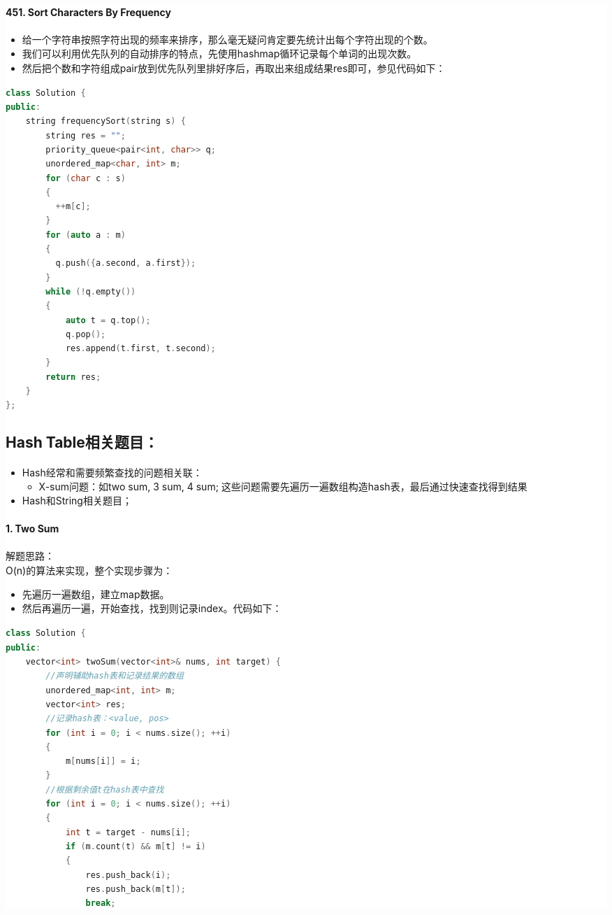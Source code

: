 #### 451. Sort Characters By Frequency
* 给一个字符串按照字符出现的频率来排序，那么毫无疑问肯定要先统计出每个字符出现的个数。
* 我们可以利用优先队列的自动排序的特点，先使用hashmap循环记录每个单词的出现次数。
* 然后把个数和字符组成pair放到优先队列里排好序后，再取出来组成结果res即可，参见代码如下：

```cpp
class Solution {
public:
    string frequencySort(string s) {
        string res = "";
        priority_queue<pair<int, char>> q;
        unordered_map<char, int> m;
        for (char c : s)
        {
          ++m[c];
        }
        for (auto a : m)
        {
          q.push({a.second, a.first});
        }
        while (!q.empty())
        {
            auto t = q.top();
            q.pop();
            res.append(t.first, t.second);
        }
        return res;
    }
};
```

## Hash Table相关题目：

* Hash经常和需要频繁查找的问题相关联：
  * X-sum问题：如two sum, 3 sum, 4 sum; 这些问题需要先遍历一遍数组构造hash表，最后通过快速查找得到结果
* Hash和String相关题目；


#### 1. Two Sum
解题思路：  
O(n)的算法来实现，整个实现步骤为：
* 先遍历一遍数组，建立map数据。
* 然后再遍历一遍，开始查找，找到则记录index。代码如下：
```cpp
class Solution {
public:
    vector<int> twoSum(vector<int>& nums, int target) {
        //声明辅助hash表和记录结果的数组
        unordered_map<int, int> m;
        vector<int> res;
        //记录hash表：<value, pos>
        for (int i = 0; i < nums.size(); ++i)
        {
            m[nums[i]] = i;
        }
        //根据剩余值t在hash表中查找
        for (int i = 0; i < nums.size(); ++i)
        {
            int t = target - nums[i];
            if (m.count(t) && m[t] != i)
            {
                res.push_back(i);
                res.push_back(m[t]);
                break;
```